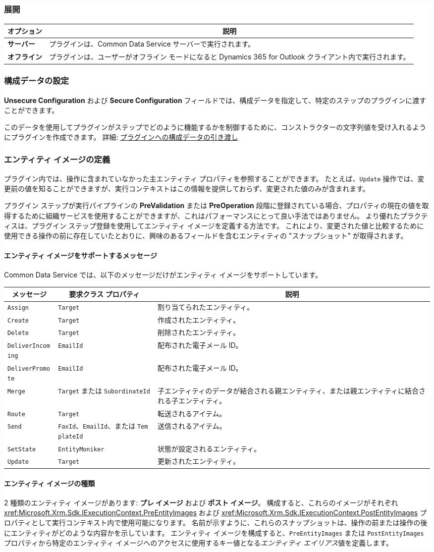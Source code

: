 ### <a name="deployment"></a>展開

|オプション|説明|
|--|--|
|**サーバー**|プラグインは、Common Data Service サーバーで実行されます。|
|**オフライン**|プラグインは、ユーザーがオフライン モードになると Dynamics 365 for Outlook クライアント内で実行されます。|



### <a name="set-configuration-data"></a>構成データの設定

**Unsecure Configuration** および **Secure Configuration** フィールドでは、構成データを指定して、特定のステップのプラグインに渡すことができます。

このデータを使用してプラグインがステップでどのように機能するかを制御するために、コンストラクターの文字列値を受け入れるようにプラグインを作成できます。 詳細: [プラグインへの構成データの引き渡し](write-plug-in.md#pass-configuration-data-to-your-plug-in)

### <a name="define-entity-images"></a>エンティティ イメージの定義

プラグイン内では、操作に含まれていなかった主エンティティ プロパティを参照することができます。 たとえば、`Update` 操作では、変更前の値を知ることができますが、実行コンテキストはこの情報を提供しておらず、変更された値のみが含まれます。 

プラグイン ステップが実行パイプラインの **PreValidation** または **PreOperation** 段階に登録されている場合、プロパティの現在の値を取得するために組織サービスを使用することができますが、これはパフォーマンスにとって良い手法ではありません。 より優れたプラクティスは、プラグイン ステップ登録を使用してエンティティ イメージを定義する方法です。 これにより、変更された値と比較するために使用できる操作の前に存在していたとおりに、興味のあるフィールドを含むエンティティの "スナップショット" が取得されます。 

#### <a name="messages-that-support-entity-images"></a>エンティティ イメージをサポートするメッセージ

Common Data Service では、以下のメッセージだけがエンティティ イメージをサポートしています。

|メッセージ|要求クラス プロパティ| 説明|
|--|--|--|
|`Assign`|`Target`|割り当てられたエンティティ。|
|`Create`|`Target`|作成されたエンティティ。|
|`Delete`|`Target`|削除されたエンティティ。|
|`DeliverIncoming`|`EmailId`|配布された電子メール ID。|
|`DeliverPromote`|`EmailId`|配布された電子メール ID。|
|`Merge`|`Target` または `SubordinateId`|   子エンティティのデータが結合される親エンティティ、または親エンティティに結合される子エンティティ。|
|`Route`|`Target`|転送されるアイテム。|
|`Send`|`FaxId`、`EmailId`、または `TemplateId` |送信されるアイテム。|
|`SetState`|`EntityMoniker`|状態が設定されるエンティティ。|
|`Update`|`Target`|更新されたエンティティ。|


#### <a name="types-of-entity-images"></a>エンティティ イメージの種類

2 種類のエンティティ イメージがあります: **プレ イメージ** および **ポスト イメージ**。 構成すると、これらのイメージがそれぞれ <xref:Microsoft.Xrm.Sdk.IExecutionContext.PreEntityImages> および <xref:Microsoft.Xrm.Sdk.IExecutionContext.PostEntityImages> プロパティとして実行コンテキスト内で使用可能になります。 名前が示すように、これらのスナップショットは、操作の前または操作の後にエンティティがどのような内容かを示しています。 エンティティ イメージを構成すると、`PreEntityImages` または `PostEntityImages` プロパティから特定のエンティティ イメージへのアクセスに使用するキー値となる*エンティティ エイリアス*値を定義します。
